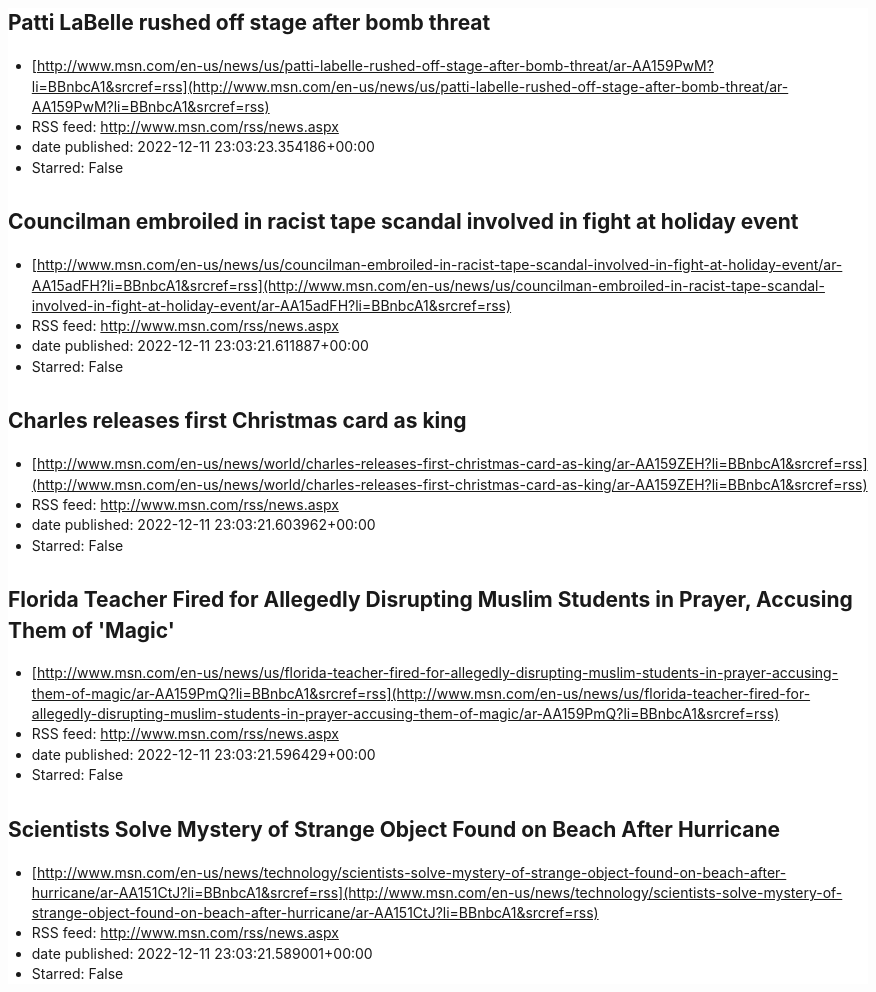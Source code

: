 ## Patti LaBelle rushed off stage after bomb threat
 - [http://www.msn.com/en-us/news/us/patti-labelle-rushed-off-stage-after-bomb-threat/ar-AA159PwM?li=BBnbcA1&srcref=rss](http://www.msn.com/en-us/news/us/patti-labelle-rushed-off-stage-after-bomb-threat/ar-AA159PwM?li=BBnbcA1&srcref=rss)
 - RSS feed: http://www.msn.com/rss/news.aspx
 - date published: 2022-12-11 23:03:23.354186+00:00
 - Starred: False



## Councilman embroiled in racist tape scandal involved in fight at holiday event
 - [http://www.msn.com/en-us/news/us/councilman-embroiled-in-racist-tape-scandal-involved-in-fight-at-holiday-event/ar-AA15adFH?li=BBnbcA1&srcref=rss](http://www.msn.com/en-us/news/us/councilman-embroiled-in-racist-tape-scandal-involved-in-fight-at-holiday-event/ar-AA15adFH?li=BBnbcA1&srcref=rss)
 - RSS feed: http://www.msn.com/rss/news.aspx
 - date published: 2022-12-11 23:03:21.611887+00:00
 - Starred: False



## Charles releases first Christmas card as king
 - [http://www.msn.com/en-us/news/world/charles-releases-first-christmas-card-as-king/ar-AA159ZEH?li=BBnbcA1&srcref=rss](http://www.msn.com/en-us/news/world/charles-releases-first-christmas-card-as-king/ar-AA159ZEH?li=BBnbcA1&srcref=rss)
 - RSS feed: http://www.msn.com/rss/news.aspx
 - date published: 2022-12-11 23:03:21.603962+00:00
 - Starred: False



## Florida Teacher Fired for Allegedly Disrupting Muslim Students in Prayer, Accusing Them of 'Magic'
 - [http://www.msn.com/en-us/news/us/florida-teacher-fired-for-allegedly-disrupting-muslim-students-in-prayer-accusing-them-of-magic/ar-AA159PmQ?li=BBnbcA1&srcref=rss](http://www.msn.com/en-us/news/us/florida-teacher-fired-for-allegedly-disrupting-muslim-students-in-prayer-accusing-them-of-magic/ar-AA159PmQ?li=BBnbcA1&srcref=rss)
 - RSS feed: http://www.msn.com/rss/news.aspx
 - date published: 2022-12-11 23:03:21.596429+00:00
 - Starred: False



## Scientists Solve Mystery of Strange Object Found on Beach After Hurricane
 - [http://www.msn.com/en-us/news/technology/scientists-solve-mystery-of-strange-object-found-on-beach-after-hurricane/ar-AA151CtJ?li=BBnbcA1&srcref=rss](http://www.msn.com/en-us/news/technology/scientists-solve-mystery-of-strange-object-found-on-beach-after-hurricane/ar-AA151CtJ?li=BBnbcA1&srcref=rss)
 - RSS feed: http://www.msn.com/rss/news.aspx
 - date published: 2022-12-11 23:03:21.589001+00:00
 - Starred: False
